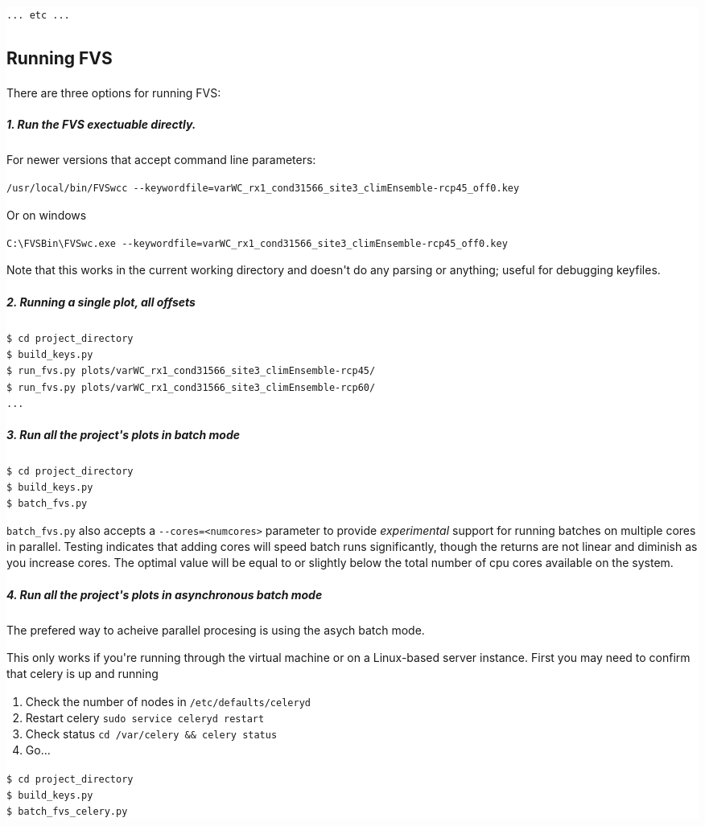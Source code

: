 ```
... etc ...
```

## Running FVS

There are three options for running FVS:

##### 1. Run the FVS exectuable directly. 
For newer versions that accept command line
parameters:
```
/usr/local/bin/FVSwcc --keywordfile=varWC_rx1_cond31566_site3_climEnsemble-rcp45_off0.key
```
Or on windows
```
C:\FVSBin\FVSwc.exe --keywordfile=varWC_rx1_cond31566_site3_climEnsemble-rcp45_off0.key
```
Note that this works in the current working directory and doesn't do any parsing or anything; useful for debugging keyfiles.

##### 2. Running a single plot, all offsets 


```
$ cd project_directory
$ build_keys.py
$ run_fvs.py plots/varWC_rx1_cond31566_site3_climEnsemble-rcp45/
$ run_fvs.py plots/varWC_rx1_cond31566_site3_climEnsemble-rcp60/
...
```


##### 3. Run all the project's plots in batch mode 

```
$ cd project_directory
$ build_keys.py
$ batch_fvs.py
```

`batch_fvs.py` also accepts a `--cores=<numcores>` parameter to provide *experimental* support 
for running batches on multiple cores in parallel. Testing indicates that adding cores will 
speed batch runs significantly, though the returns are not linear and diminish as you increase cores.
The optimal value will be equal to or slightly below the total number of cpu cores available on 
the system.


##### 4. Run all the project's plots in asynchronous batch mode

The prefered way to acheive parallel procesing is using the asych batch mode. 

This only works if you're running through the virtual machine or on a Linux-based server
instance. First you may need to confirm that celery is up and running

1. Check the number of nodes in `/etc/defaults/celeryd`
2. Restart celery `sudo service celeryd restart`
3. Check status `cd /var/celery && celery status`
4. Go...
```
$ cd project_directory
$ build_keys.py
$ batch_fvs_celery.py
```

